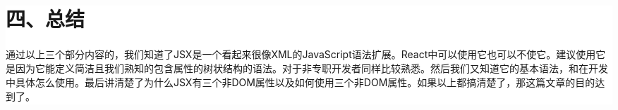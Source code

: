 # 四、总结

通过以上三个部分内容的，我们知道了JSX是一个看起来很像XML的JavaScript语法扩展。React中可以使用它也可以不使它。建议使用它是因为它能定义简洁且我们熟知的包含属性的树状结构的语法。对于非专职开发者同样比较熟悉。然后我们又知道它的基本语法，和在开发中具体怎么使用。最后讲清楚了为什么JSX有三个非DOM属性以及如何使用三个非DOM属性。如果以上都搞清楚了，那这篇文章的目的达到了。

